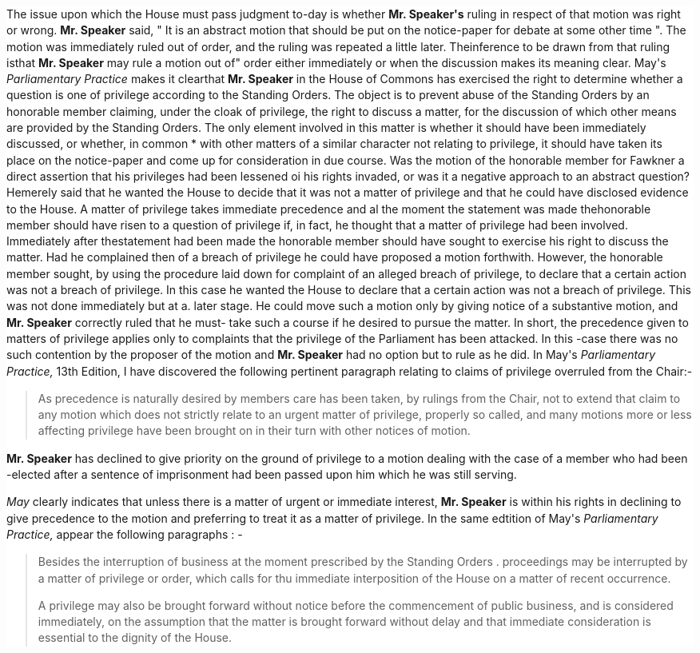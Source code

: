 The issue upon which the House  must  pass judgment to-day is whether  **Mr. Speaker's**  ruling in respect of that motion was right or wrong.  **Mr. Speaker**  said, " It is an abstract motion that should be put on the notice-paper for debate at some other time ". The motion was immediately ruled out of order, and the ruling was repeated a little later. Theinference to be drawn from that ruling isthat  **Mr. Speaker**  may rule a motion out of" order either immediately or when the discussion makes its meaning clear. May's  *Parliamentary Practice*  makes it clearthat  **Mr. Speaker**  in the House of Commons has exercised the right to determine whether a question is one of privilege according to the Standing Orders. The object is to prevent abuse of the Standing Orders by an honorable member claiming, under the cloak of privilege, the right to discuss a matter, for the discussion of which other means are provided by the Standing Orders. The only element involved in this matter is whether it should have been immediately discussed, or whether, in common * with other matters of a similar character not relating to privilege, it should have taken its place on the notice-paper and come up for consideration in due course. Was the motion of the honorable member for Fawkner a direct assertion that his privileges had been lessened oi his rights invaded, or was it a negative approach to an abstract question? Hemerely said that he wanted the House to decide that it was not a matter of privilege and that he could have disclosed evidence to the House. A matter of privilege takes immediate precedence and al the moment the statement was made thehonorable member should have risen to a question of privilege if, in fact, he thought that a matter of privilege had been involved. Immediately after thestatement had been made the honorable member should have sought to exercise his  right to discuss the matter. Had he complained then of a breach of privilege he could have proposed a motion forthwith. However, the honorable member sought, by using the procedure laid down for complaint of an alleged breach of privilege, to declare that a certain action was not a breach of privilege. In this case he wanted the House to declare that a certain action was not a breach of privilege. This was not done immediately but at a. later stage. He could move such a motion only by giving notice of a substantive motion, and  **Mr. Speaker**  correctly ruled that he must- take such a course if he desired to pursue the matter. In short, the precedence given to matters of privilege applies only to complaints that the privilege of the Parliament has been attacked. In this -case there was no such contention by the proposer of the motion and  **Mr. Speaker**  had no option but to rule as he did. In May's  *Parliamentary Practice,*  13th Edition, I have discovered the following pertinent paragraph relating to claims of privilege overruled from the Chair:- 

  >As precedence is naturally desired by members care has been taken, by rulings from the Chair, not to extend that claim to any motion which does not strictly relate to an  urgent matter of privilege, properly so called, and many motions more or less affecting privilege have been brought on in their turn with other notices of motion. 
  >
  >
 **Mr. Speaker** has declined to give priority on the ground of privilege to a motion dealing with the case of a member who had been -elected after a sentence of imprisonment had been passed upon him which he was still serving. 


 *May* clearly indicates that unless there is a matter of urgent or immediate interest,  **Mr. Speaker**  is within his rights in declining to give precedence to the motion and preferring to treat it as a matter of privilege. In the same edtition of May's  *Parliamentary Practice,*  appear the following paragraphs : - 

  >Besides the interruption of business at the moment prescribed by the Standing Orders  . proceedings may be interrupted by a matter of privilege or order, which calls for thu immediate interposition of the House on a matter of recent occurrence. 
  >
  >A privilege may also be brought forward without notice before the commencement of public business, and is considered immediately, on the assumption that the matter is brought forward without delay and that immediate consideration is essential to the dignity of the House. 
